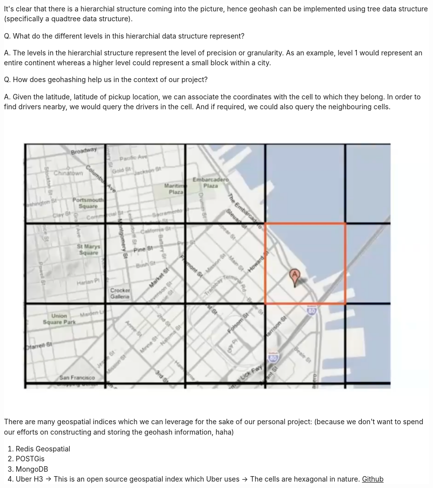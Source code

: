 It's clear that there is a hierarchial structure coming into the picture, hence geohash can be implemented using tree data structure (specifically a quadtree data structure). 

Q. What do the different levels in this hierarchial data structure represent?

A. The levels in the hierarchial structure represent the level of precision or granularity. As an example, level 1 would represent an entire continent whereas a higher level could represent a small block within a city.

Q. How does geohashing help us in the context of our project?

A. Given the latitude, latitude of pickup location, we can associate the coordinates with the cell to which they belong. In order to find drivers nearby, we would query the drivers in the cell. And if required, we could also query the neighbouring cells.

![Geospatial_Cells_for_query](./assets/Geospatial_Cells_for_query.png)

There are many geospatial indices which we can leverage for the sake of our personal project: (because we don't want to spend our efforts on constructing and storing the geohash information, haha)

1. Redis Geospatial
2. POSTGis
3. MongoDB
4. Uber H3 -> This is an open source geospatial index which Uber uses -> The cells are hexagonal in nature. [Github](https://github.com/uber/h3-js)
